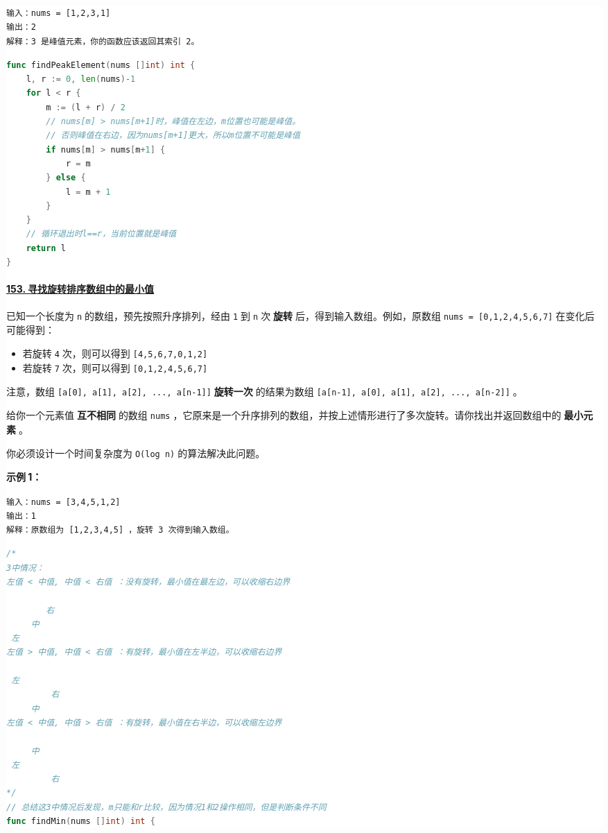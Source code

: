 ```
输入：nums = [1,2,3,1]
输出：2
解释：3 是峰值元素，你的函数应该返回其索引 2。
```

```go
func findPeakElement(nums []int) int {
    l, r := 0, len(nums)-1
    for l < r {
        m := (l + r) / 2
        // nums[m] > nums[m+1]时，峰值在左边，m位置也可能是峰值。
        // 否则峰值在右边，因为nums[m+1]更大，所以m位置不可能是峰值
        if nums[m] > nums[m+1] {
            r = m
        } else {
            l = m + 1
        }
    }
    // 循环退出时l==r，当前位置就是峰值
    return l
}
```



#### [153. 寻找旋转排序数组中的最小值](https://leetcode.cn/problems/find-minimum-in-rotated-sorted-array/)

已知一个长度为 `n` 的数组，预先按照升序排列，经由 `1` 到 `n` 次 **旋转** 后，得到输入数组。例如，原数组 `nums = [0,1,2,4,5,6,7]` 在变化后可能得到：

- 若旋转 `4` 次，则可以得到 `[4,5,6,7,0,1,2]`
- 若旋转 `7` 次，则可以得到 `[0,1,2,4,5,6,7]`

注意，数组 `[a[0], a[1], a[2], ..., a[n-1]]` **旋转一次** 的结果为数组 `[a[n-1], a[0], a[1], a[2], ..., a[n-2]]` 。

给你一个元素值 **互不相同** 的数组 `nums` ，它原来是一个升序排列的数组，并按上述情形进行了多次旋转。请你找出并返回数组中的 **最小元素** 。

你必须设计一个时间复杂度为 `O(log n)` 的算法解决此问题。

 

**示例 1：**

```
输入：nums = [3,4,5,1,2]
输出：1
解释：原数组为 [1,2,3,4,5] ，旋转 3 次得到输入数组。
```

```go
/*
3中情况：
左值 < 中值, 中值 < 右值 ：没有旋转，最小值在最左边，可以收缩右边界

        右
     中
 左
左值 > 中值, 中值 < 右值 ：有旋转，最小值在左半边，可以收缩右边界

 左       
         右
     中
左值 < 中值, 中值 > 右值 ：有旋转，最小值在右半边，可以收缩左边界

     中  
 左 
         右
*/
// 总结这3中情况后发现，m只能和r比较，因为情况1和2操作相同，但是判断条件不同
func findMin(nums []int) int {
```